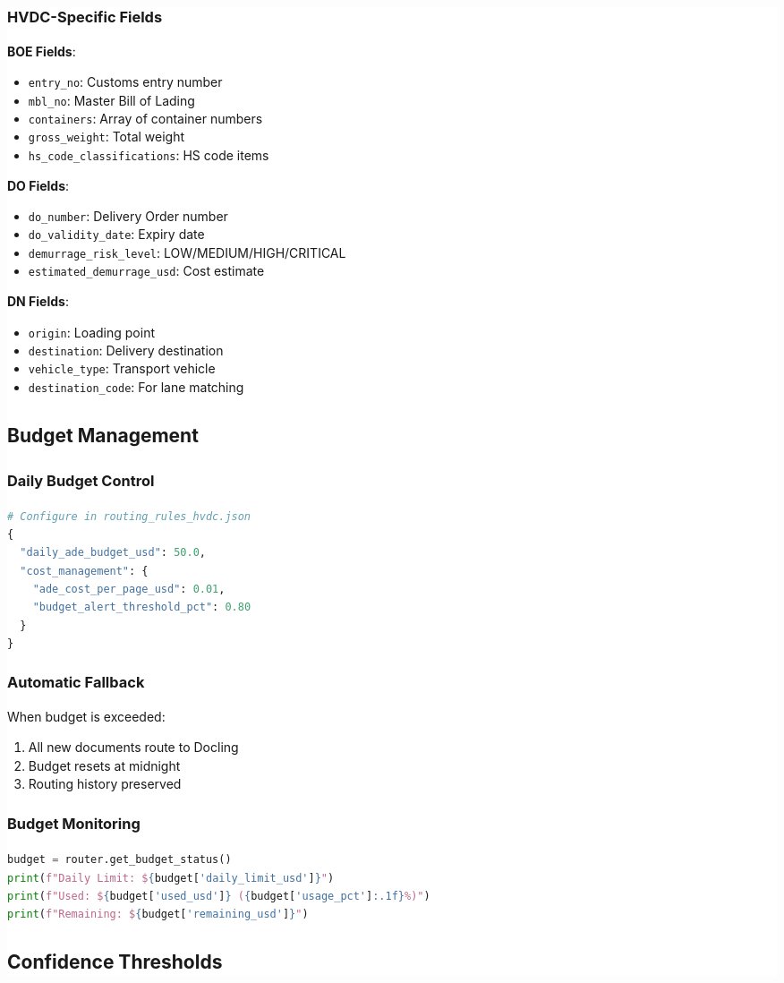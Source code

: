 ### HVDC-Specific Fields

**BOE Fields**:
- `entry_no`: Customs entry number
- `mbl_no`: Master Bill of Lading
- `containers`: Array of container numbers
- `gross_weight`: Total weight
- `hs_code_classifications`: HS code items

**DO Fields**:
- `do_number`: Delivery Order number
- `do_validity_date`: Expiry date
- `demurrage_risk_level`: LOW/MEDIUM/HIGH/CRITICAL
- `estimated_demurrage_usd`: Cost estimate

**DN Fields**:
- `origin`: Loading point
- `destination`: Delivery destination
- `vehicle_type`: Transport vehicle
- `destination_code`: For lane matching

## Budget Management

### Daily Budget Control

```python
# Configure in routing_rules_hvdc.json
{
  "daily_ade_budget_usd": 50.0,
  "cost_management": {
    "ade_cost_per_page_usd": 0.01,
    "budget_alert_threshold_pct": 0.80
  }
}
```

### Automatic Fallback

When budget is exceeded:
1. All new documents route to Docling
2. Budget resets at midnight
3. Routing history preserved

### Budget Monitoring

```python
budget = router.get_budget_status()
print(f"Daily Limit: ${budget['daily_limit_usd']}")
print(f"Used: ${budget['used_usd']} ({budget['usage_pct']:.1f}%)")
print(f"Remaining: ${budget['remaining_usd']}")
```

## Confidence Thresholds
